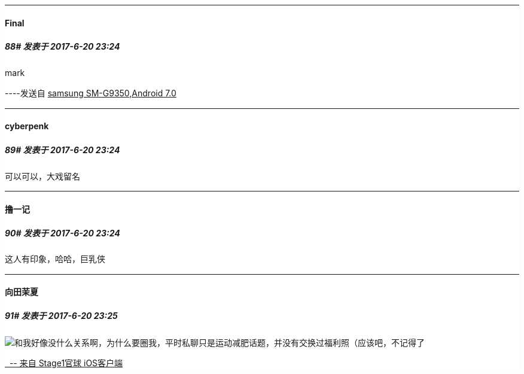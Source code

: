 

-----

####  Final  
##### 88#       发表于 2017-6-20 23:24




mark


----发送自 [samsung SM-G9350,Android 7.0](http://stage1.5j4m.com/?1.27)







-----

####  cyberpenk  
##### 89#       发表于 2017-6-20 23:24




可以可以，大戏留名







-----

####  撸一记  
##### 90#       发表于 2017-6-20 23:24




这人有印象，哈哈，巨乳侠







-----

####  向田茉夏  
##### 91#       发表于 2017-6-20 23:25



<img src="https://static.saraba1st.com/image/smiley/face2017/006.png" referrerpolicy="no-referrer">和我好像没什么关系啊，为什么要圈我，平时私聊只是运动减肥话题，并没有交换过福利照（应该吧，不记得了

[  -- 来自 Stage1官球 iOS客户端](https://itunes.apple.com/fi/app/saraba1st/id1221237470?mt=8)






